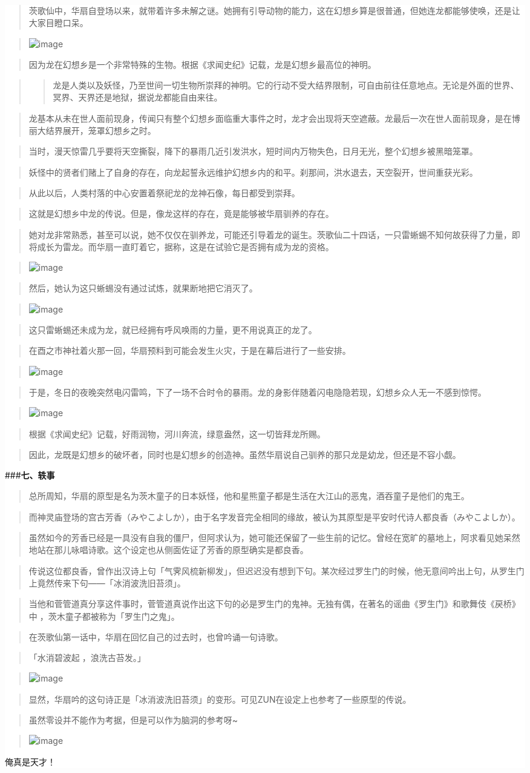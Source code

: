 > 茨歌仙中，华扇自登场以来，就带着许多未解之谜。她拥有引导动物的能力，这在幻想乡算是很普通，但她连龙都能够使唤，还是让大家目瞪口呆。

> ![image](http://www.uzkk.net/wp-content/uploads/2018/10/过去7-698x1024.jpg)

> 因为龙在幻想乡是一个非常特殊的生物。根据《求闻史纪》记载，龙是幻想乡最高位的神明。

> > 龙是人类以及妖怪，乃至世间一切生物所崇拜的神明。它的行动不受大结界限制，可自由前往任意地点。无论是外面的世界、冥界、天界还是地狱，据说龙都能自由来往。

> 龙基本从未在世人面前现身，传闻只有整个幻想乡面临重大事件之时，龙才会出现将天空遮蔽。龙最后一次在世人面前现身，是在博丽大结界展开，笼罩幻想乡之时。

> 当时，漫天惊雷几乎要将天空撕裂，降下的暴雨几近引发洪水，短时间内万物失色，日月无光，整个幻想乡被黑暗笼罩。

> 妖怪中的贤者们赌上了自身的存在，向龙起誓永远维护幻想乡内的和平。刹那间，洪水退去，天空裂开，世间重获光彩。

> 从此以后，人类村落的中心安置着祭祀龙的龙神石像，每日都受到崇拜。

> 这就是幻想乡中龙的传说。但是，像龙这样的存在，竟是能够被华扇驯养的存在。

> 她对龙非常熟悉，甚至可以说，她不仅仅在驯养龙，可能还引导着龙的诞生。茨歌仙二十四话，一只雷蜥蜴不知何故获得了力量，即将成长为雷龙。而华扇一直盯着它，据称，这是在试验它是否拥有成为龙的资格。

> ![image](http://www.uzkk.net/wp-content/uploads/2018/10/御龙3-1024x413.png)

> 然后，她认为这只蜥蜴没有通过试炼，就果断地把它消灭了。

> ![image](http://www.uzkk.net/wp-content/uploads/2018/10/御龙4-1024x769.jpg)

> 这只雷蜥蜴还未成为龙，就已经拥有呼风唤雨的力量，更不用说真正的龙了。

> 在酉之市神社着火那一回，华扇预料到可能会发生火灾，于是在幕后进行了一些安排。

> ![image](http://www.uzkk.net/wp-content/uploads/2018/10/御龙8-715x1024.jpg)

> 于是，冬日的夜晚突然电闪雷鸣，下了一场不合时令的暴雨。龙的身影伴随着闪电隐隐若现，幻想乡众人无一不感到惊愕。

> ![image](http://www.uzkk.net/wp-content/uploads/2018/10/御龙9-708x1024.jpg)

> 根据《求闻史纪》记载，好雨润物，河川奔流，绿意盎然，这一切皆拜龙所赐。

> 因此，龙既是幻想乡的破坏者，同时也是幻想乡的创造神。虽然华扇说自己驯养的那只龙是幼龙，但还是不容小觑。

###**七、轶事**

> 总所周知，华扇的原型是名为茨木童子的日本妖怪，他和星熊童子都是生活在大江山的恶鬼，酒吞童子是他们的鬼王。

> 而神灵庙登场的宫古芳香（みやこよしか），由于名字发音完全相同的缘故，被认为其原型是平安时代诗人都良香（みやこよしか）。

> 虽然如今的芳香已经是一具没有自我的僵尸，但阿求认为，她可能还保留了一些生前的记忆。曾经在宽旷的墓地上，阿求看见她呆然地站在那儿咏唱诗歌。这个设定也从侧面佐证了芳香的原型确实是都良香。

> 传说这位都良香，曾作出汉诗上句「气霁风梳新柳发」，但迟迟没有想到下句。某次经过罗生门的时候，他无意间吟出上句，从罗生门上竟然传来下句——「冰消波洗旧苔须」。

> 当他和菅管道真分享这件事时，菅管道真说作出这下句的必是罗生门的鬼神。无独有偶，在著名的谣曲《罗生门》和歌舞伎《戻桥》中 ，茨木童子都被称为「罗生门之鬼」。

> 在茨歌仙第一话中，华扇在回忆自己的过去时，也曾吟诵一句诗歌。

> 「水消碧波起 ，浪洗古苔发。」

> ![image](http://www.uzkk.net/wp-content/uploads/2018/10/过去1.jpg)

> 显然，华扇吟的这句诗正是「冰消波洗旧苔须」的变形。可见ZUN在设定上也参考了一些原型的传说。

> 虽然零设并不能作为考据，但是可以作为脑洞的参考呀~

> ![image](http://www.uzkk.net/wp-content/uploads/2018/10/face.png)

俺真是天才！

